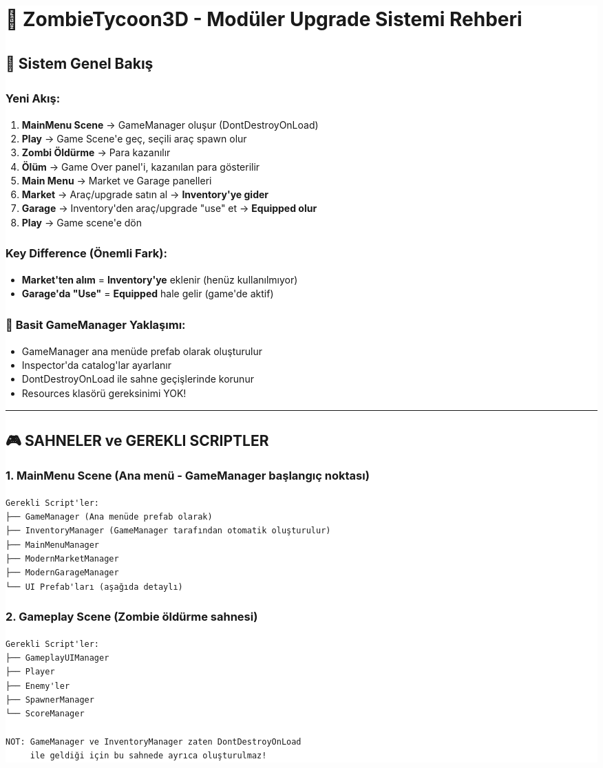 # 🚗 ZombieTycoon3D - Modüler Upgrade Sistemi Rehberi

## 📁 Sistem Genel Bakış

### Yeni Akış:
1. **MainMenu Scene** → GameManager oluşur (DontDestroyOnLoad)
2. **Play** → Game Scene'e geç, seçili araç spawn olur
3. **Zombi Öldürme** → Para kazanılır 
4. **Ölüm** → Game Over panel'i, kazanılan para gösterilir
5. **Main Menu** → Market ve Garage panelleri
6. **Market** → Araç/upgrade satın al → **Inventory'ye gider**
7. **Garage** → Inventory'den araç/upgrade "use" et → **Equipped olur**
8. **Play** → Game scene'e dön

### Key Difference (Önemli Fark):
- **Market'ten alım** = **Inventory'ye** eklenir (henüz kullanılmıyor)
- **Garage'da "Use"** = **Equipped** hale gelir (game'de aktif)

### 🎯 **Basit GameManager Yaklaşımı:**
- GameManager ana menüde prefab olarak oluşturulur
- Inspector'da catalog'lar ayarlanır
- DontDestroyOnLoad ile sahne geçişlerinde korunur
- Resources klasörü gereksinimi YOK!

---

## 🎮 SAHNELER ve GEREKLI SCRIPTLER

### 1. **MainMenu Scene** (Ana menü - GameManager başlangıç noktası)
```
Gerekli Script'ler:
├── GameManager (Ana menüde prefab olarak)
├── InventoryManager (GameManager tarafından otomatik oluşturulur)
├── MainMenuManager
├── ModernMarketManager
├── ModernGarageManager
└── UI Prefab'ları (aşağıda detaylı)
```

### 2. **Gameplay Scene** (Zombie öldürme sahnesi)
```
Gerekli Script'ler:
├── GameplayUIManager 
├── Player
├── Enemy'ler
├── SpawnerManager
└── ScoreManager

NOT: GameManager ve InventoryManager zaten DontDestroyOnLoad 
     ile geldiği için bu sahnede ayrıca oluşturulmaz!
```
